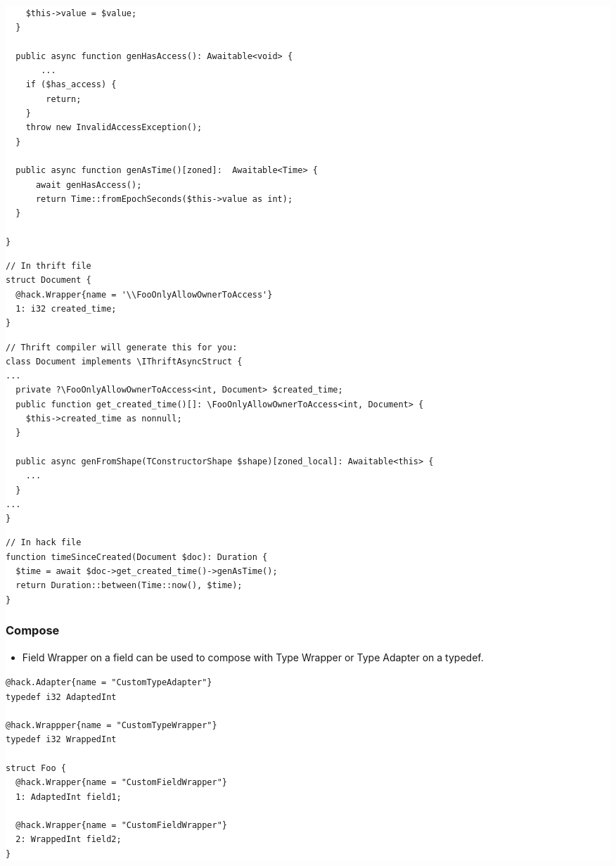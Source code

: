 ```
    $this->value = $value;
  }

  public async function genHasAccess(): Awaitable<void> {
       ...
    if ($has_access) {
        return;
    }
    throw new InvalidAccessException();
  }

  public async function genAsTime()[zoned]:  Awaitable<Time> {
      await genHasAccess();
      return Time::fromEpochSeconds($this->value as int);
  }

}
```
```thrift
// In thrift file
struct Document {
  @hack.Wrapper{name = '\\FooOnlyAllowOwnerToAccess'}
  1: i32 created_time;
}
```
```
// Thrift compiler will generate this for you:
class Document implements \IThriftAsyncStruct {
...
  private ?\FooOnlyAllowOwnerToAccess<int, Document> $created_time;
  public function get_created_time()[]: \FooOnlyAllowOwnerToAccess<int, Document> {
    $this->created_time as nonnull;
  }

  public async genFromShape(TConstructorShape $shape)[zoned_local]: Awaitable<this> {
    ...
  }
...
}
```
```
// In hack file
function timeSinceCreated(Document $doc): Duration {
  $time = await $doc->get_created_time()->genAsTime();
  return Duration::between(Time::now(), $time);
}
```
### Compose
* Field Wrapper on a field can be used to compose with Type Wrapper or Type Adapter on a typedef.

```thrift
@hack.Adapter{name = "CustomTypeAdapter"}
typedef i32 AdaptedInt

@hack.Wrappper{name = "CustomTypeWrapper"}
typedef i32 WrappedInt

struct Foo {
  @hack.Wrapper{name = "CustomFieldWrapper"}
  1: AdaptedInt field1;

  @hack.Wrapper{name = "CustomFieldWrapper"}
  2: WrappedInt field2;
}
```